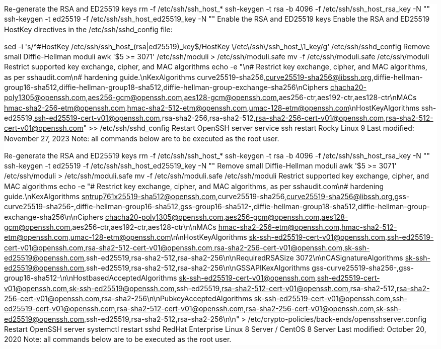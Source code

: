 Re-generate the RSA and ED25519 keys
rm -f /etc/ssh/ssh_host_*
ssh-keygen -t rsa -b 4096 -f /etc/ssh/ssh_host_rsa_key -N ""
ssh-keygen -t ed25519 -f /etc/ssh/ssh_host_ed25519_key -N ""
Enable the RSA and ED25519 keys
Enable the RSA and ED25519 HostKey directives in the /etc/ssh/sshd_config file:

sed -i 's/^\#HostKey \/etc\/ssh\/ssh_host_\(rsa\|ed25519\)_key$/HostKey \/etc\/ssh\/ssh_host_\1_key/g' /etc/ssh/sshd_config
Remove small Diffie-Hellman moduli
awk '$5 >= 3071' /etc/ssh/moduli > /etc/ssh/moduli.safe
mv -f /etc/ssh/moduli.safe /etc/ssh/moduli
Restrict supported key exchange, cipher, and MAC algorithms
echo -e "\n# Restrict key exchange, cipher, and MAC algorithms, as per sshaudit.com\n# hardening guide.\nKexAlgorithms curve25519-sha256,curve25519-sha256@libssh.org,diffie-hellman-group16-sha512,diffie-hellman-group18-sha512,diffie-hellman-group-exchange-sha256\nCiphers chacha20-poly1305@openssh.com,aes256-gcm@openssh.com,aes128-gcm@openssh.com,aes256-ctr,aes192-ctr,aes128-ctr\nMACs hmac-sha2-256-etm@openssh.com,hmac-sha2-512-etm@openssh.com,umac-128-etm@openssh.com\nHostKeyAlgorithms ssh-ed25519,ssh-ed25519-cert-v01@openssh.com,rsa-sha2-256,rsa-sha2-512,rsa-sha2-256-cert-v01@openssh.com,rsa-sha2-512-cert-v01@openssh.com" >> /etc/ssh/sshd_config
Restart OpenSSH server
service ssh restart
Rocky Linux 9 Last modified: November 27, 2023
Note: all commands below are to be executed as the root user.

Re-generate the RSA and ED25519 keys
rm -f /etc/ssh/ssh_host_*
ssh-keygen -t rsa -b 4096 -f /etc/ssh/ssh_host_rsa_key -N ""
ssh-keygen -t ed25519 -f /etc/ssh/ssh_host_ed25519_key -N ""
Remove small Diffie-Hellman moduli
awk '$5 >= 3071' /etc/ssh/moduli > /etc/ssh/moduli.safe
mv -f /etc/ssh/moduli.safe /etc/ssh/moduli
Restrict supported key exchange, cipher, and MAC algorithms
echo -e "# Restrict key exchange, cipher, and MAC algorithms, as per sshaudit.com\n# hardening guide.\nKexAlgorithms sntrup761x25519-sha512@openssh.com,curve25519-sha256,curve25519-sha256@libssh.org,gss-curve25519-sha256-,diffie-hellman-group16-sha512,gss-group16-sha512-,diffie-hellman-group18-sha512,diffie-hellman-group-exchange-sha256\n\nCiphers chacha20-poly1305@openssh.com,aes256-gcm@openssh.com,aes128-gcm@openssh.com,aes256-ctr,aes192-ctr,aes128-ctr\n\nMACs hmac-sha2-256-etm@openssh.com,hmac-sha2-512-etm@openssh.com,umac-128-etm@openssh.com\n\nHostKeyAlgorithms sk-ssh-ed25519-cert-v01@openssh.com,ssh-ed25519-cert-v01@openssh.com,rsa-sha2-512-cert-v01@openssh.com,rsa-sha2-256-cert-v01@openssh.com,sk-ssh-ed25519@openssh.com,ssh-ed25519,rsa-sha2-512,rsa-sha2-256\n\nRequiredRSASize 3072\n\nCASignatureAlgorithms sk-ssh-ed25519@openssh.com,ssh-ed25519,rsa-sha2-512,rsa-sha2-256\n\nGSSAPIKexAlgorithms gss-curve25519-sha256-,gss-group16-sha512-\n\nHostbasedAcceptedAlgorithms sk-ssh-ed25519-cert-v01@openssh.com,ssh-ed25519-cert-v01@openssh.com,sk-ssh-ed25519@openssh.com,ssh-ed25519,rsa-sha2-512-cert-v01@openssh.com,rsa-sha2-512,rsa-sha2-256-cert-v01@openssh.com,rsa-sha2-256\n\nPubkeyAcceptedAlgorithms sk-ssh-ed25519-cert-v01@openssh.com,ssh-ed25519-cert-v01@openssh.com,rsa-sha2-512-cert-v01@openssh.com,rsa-sha2-256-cert-v01@openssh.com,sk-ssh-ed25519@openssh.com,ssh-ed25519,rsa-sha2-512,rsa-sha2-256\n\n" > /etc/crypto-policies/back-ends/opensshserver.config
Restart OpenSSH server
systemctl restart sshd
RedHat Enterprise Linux 8 Server / CentOS 8 Server Last modified: October 20, 2020
Note: all commands below are to be executed as the root user.

